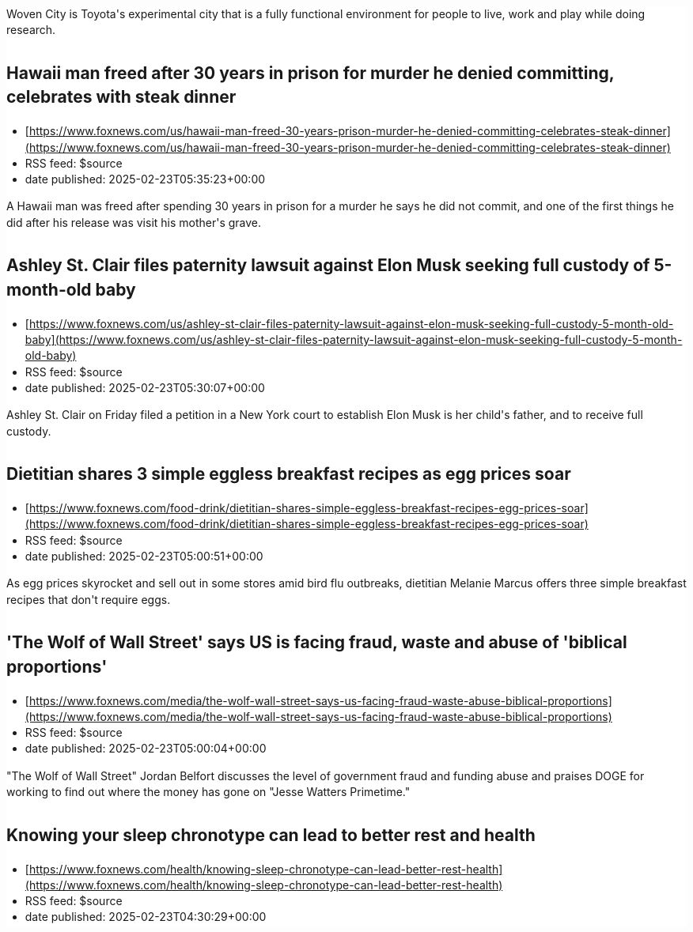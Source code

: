 Woven City is Toyota&apos;s experimental city that is a fully functional environment for people to live, work and play while doing research.

## Hawaii man freed after 30 years in prison for murder he denied committing, celebrates with steak dinner
 - [https://www.foxnews.com/us/hawaii-man-freed-30-years-prison-murder-he-denied-committing-celebrates-steak-dinner](https://www.foxnews.com/us/hawaii-man-freed-30-years-prison-murder-he-denied-committing-celebrates-steak-dinner)
 - RSS feed: $source
 - date published: 2025-02-23T05:35:23+00:00

A Hawaii man was freed after spending 30 years in prison for a murder he says he did not commit, and one of the first things he did after his release was visit his mother&apos;s grave.

## Ashley St. Clair files paternity lawsuit against Elon Musk seeking full custody of 5-month-old baby
 - [https://www.foxnews.com/us/ashley-st-clair-files-paternity-lawsuit-against-elon-musk-seeking-full-custody-5-month-old-baby](https://www.foxnews.com/us/ashley-st-clair-files-paternity-lawsuit-against-elon-musk-seeking-full-custody-5-month-old-baby)
 - RSS feed: $source
 - date published: 2025-02-23T05:30:07+00:00

Ashley St. Clair on Friday filed a petition in a New York court to establish Elon Musk is her child&apos;s father, and to receive full custody.

## Dietitian shares 3 simple eggless breakfast recipes as egg prices soar
 - [https://www.foxnews.com/food-drink/dietitian-shares-simple-eggless-breakfast-recipes-egg-prices-soar](https://www.foxnews.com/food-drink/dietitian-shares-simple-eggless-breakfast-recipes-egg-prices-soar)
 - RSS feed: $source
 - date published: 2025-02-23T05:00:51+00:00

As egg prices skyrocket and sell out in some stores amid bird flu outbreaks, dietitian Melanie Marcus offers three simple breakfast recipes that don&apos;t require eggs.

## 'The Wolf of Wall Street' says US is facing fraud, waste and abuse of 'biblical proportions'
 - [https://www.foxnews.com/media/the-wolf-wall-street-says-us-facing-fraud-waste-abuse-biblical-proportions](https://www.foxnews.com/media/the-wolf-wall-street-says-us-facing-fraud-waste-abuse-biblical-proportions)
 - RSS feed: $source
 - date published: 2025-02-23T05:00:04+00:00

&quot;The Wolf of Wall Street&quot; Jordan Belfort discusses the level of government fraud and funding abuse and praises DOGE for working to find out where the money has gone on &quot;Jesse Watters Primetime.&quot;

## Knowing your sleep chronotype can lead to better rest and health
 - [https://www.foxnews.com/health/knowing-sleep-chronotype-can-lead-better-rest-health](https://www.foxnews.com/health/knowing-sleep-chronotype-can-lead-better-rest-health)
 - RSS feed: $source
 - date published: 2025-02-23T04:30:29+00:00
